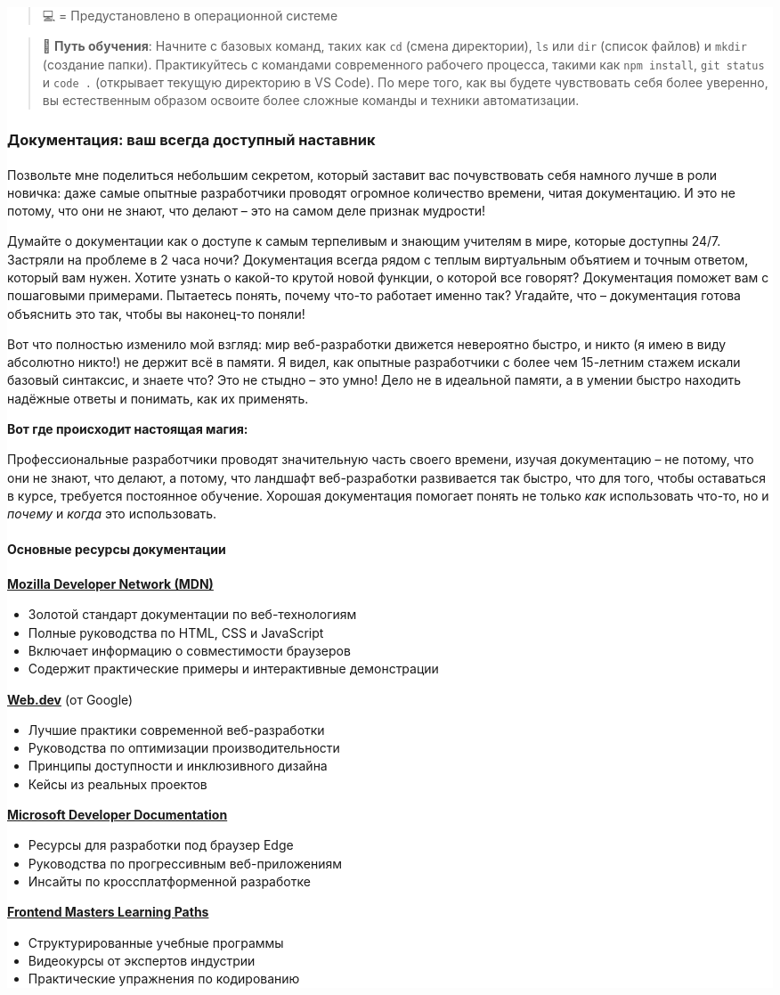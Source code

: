 > 💻 = Предустановлено в операционной системе

> 🎯 **Путь обучения**: Начните с базовых команд, таких как `cd` (смена директории), `ls` или `dir` (список файлов) и `mkdir` (создание папки). Практикуйтесь с командами современного рабочего процесса, такими как `npm install`, `git status` и `code .` (открывает текущую директорию в VS Code). По мере того, как вы будете чувствовать себя более уверенно, вы естественным образом освоите более сложные команды и техники автоматизации.


### Документация: ваш всегда доступный наставник

Позвольте мне поделиться небольшим секретом, который заставит вас почувствовать себя намного лучше в роли новичка: даже самые опытные разработчики проводят огромное количество времени, читая документацию. И это не потому, что они не знают, что делают – это на самом деле признак мудрости!

Думайте о документации как о доступе к самым терпеливым и знающим учителям в мире, которые доступны 24/7. Застряли на проблеме в 2 часа ночи? Документация всегда рядом с теплым виртуальным объятием и точным ответом, который вам нужен. Хотите узнать о какой-то крутой новой функции, о которой все говорят? Документация поможет вам с пошаговыми примерами. Пытаетесь понять, почему что-то работает именно так? Угадайте, что – документация готова объяснить это так, чтобы вы наконец-то поняли!

Вот что полностью изменило мой взгляд: мир веб-разработки движется невероятно быстро, и никто (я имею в виду абсолютно никто!) не держит всё в памяти. Я видел, как опытные разработчики с более чем 15-летним стажем искали базовый синтаксис, и знаете что? Это не стыдно – это умно! Дело не в идеальной памяти, а в умении быстро находить надёжные ответы и понимать, как их применять.

**Вот где происходит настоящая магия:**

Профессиональные разработчики проводят значительную часть своего времени, изучая документацию – не потому, что они не знают, что делают, а потому, что ландшафт веб-разработки развивается так быстро, что для того, чтобы оставаться в курсе, требуется постоянное обучение. Хорошая документация помогает понять не только *как* использовать что-то, но и *почему* и *когда* это использовать.

#### Основные ресурсы документации

**[Mozilla Developer Network (MDN)](https://developer.mozilla.org/docs/Web)**
- Золотой стандарт документации по веб-технологиям
- Полные руководства по HTML, CSS и JavaScript
- Включает информацию о совместимости браузеров
- Содержит практические примеры и интерактивные демонстрации

**[Web.dev](https://web.dev)** (от Google)
- Лучшие практики современной веб-разработки
- Руководства по оптимизации производительности
- Принципы доступности и инклюзивного дизайна
- Кейсы из реальных проектов

**[Microsoft Developer Documentation](https://docs.microsoft.com/microsoft-edge/#microsoft-edge-for-developers)**
- Ресурсы для разработки под браузер Edge
- Руководства по прогрессивным веб-приложениям
- Инсайты по кроссплатформенной разработке

**[Frontend Masters Learning Paths](https://frontendmasters.com/learn/)**
- Структурированные учебные программы
- Видеокурсы от экспертов индустрии
- Практические упражнения по кодированию
